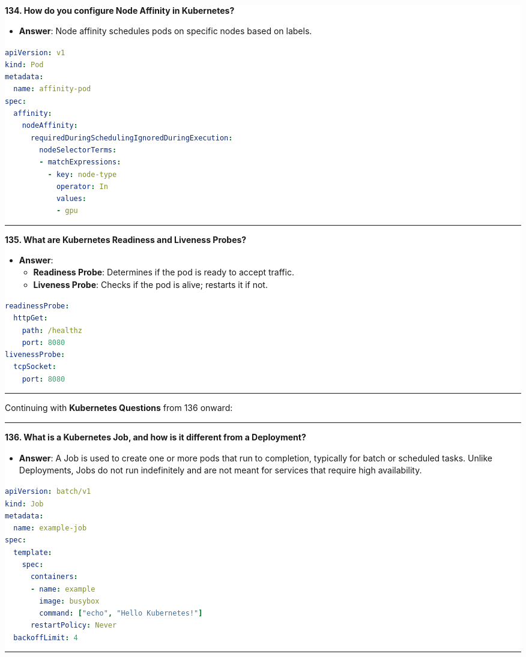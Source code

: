 
**134. How do you configure Node Affinity in Kubernetes?**  
- **Answer**: Node affinity schedules pods on specific nodes based on labels.

```yaml
apiVersion: v1
kind: Pod
metadata:
  name: affinity-pod
spec:
  affinity:
    nodeAffinity:
      requiredDuringSchedulingIgnoredDuringExecution:
        nodeSelectorTerms:
        - matchExpressions:
          - key: node-type
            operator: In
            values:
            - gpu
```

---

**135. What are Kubernetes Readiness and Liveness Probes?**  
- **Answer**:  
  - **Readiness Probe**: Determines if the pod is ready to accept traffic.  
  - **Liveness Probe**: Checks if the pod is alive; restarts it if not.

```yaml
readinessProbe:
  httpGet:
    path: /healthz
    port: 8080
livenessProbe:
  tcpSocket:
    port: 8080
```

---
Continuing with **Kubernetes Questions** from 136 onward:  

---

**136. What is a Kubernetes Job, and how is it different from a Deployment?**  
- **Answer**: A Job is used to create one or more pods that run to completion, typically for batch or scheduled tasks. Unlike Deployments, Jobs do not run indefinitely and are not meant for services that require high availability.  

```yaml
apiVersion: batch/v1
kind: Job
metadata:
  name: example-job
spec:
  template:
    spec:
      containers:
      - name: example
        image: busybox
        command: ["echo", "Hello Kubernetes!"]
      restartPolicy: Never
  backoffLimit: 4
```

---